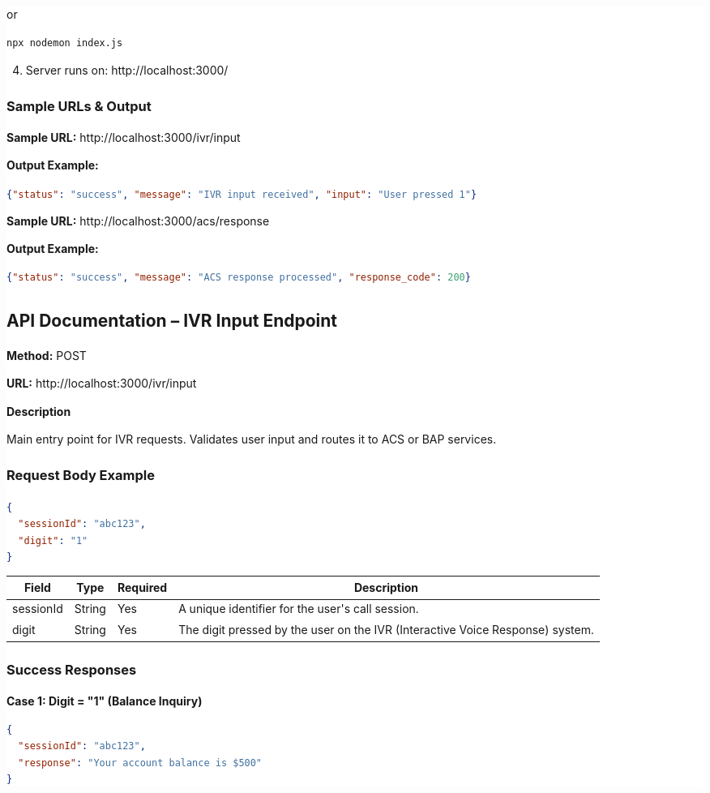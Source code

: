    or

   ```bash
   npx nodemon index.js
   ```

4. Server runs on: http://localhost:3000/

### Sample URLs & Output

**Sample URL:** http://localhost:3000/ivr/input

**Output Example:**

```json
{"status": "success", "message": "IVR input received", "input": "User pressed 1"}
```

**Sample URL:** http://localhost:3000/acs/response

**Output Example:**

```json
{"status": "success", "message": "ACS response processed", "response_code": 200}
```

## API Documentation – IVR Input Endpoint

**Method:** POST

**URL:** http://localhost:3000/ivr/input

**Description**

Main entry point for IVR requests. Validates user input and routes it to ACS or BAP services.

### Request Body Example

```json
{
  "sessionId": "abc123",
  "digit": "1"
}
```

| Field     | Type   | Required | Description                          |
|-----------|--------|----------|--------------------------------------|
| sessionId | String | Yes     | A unique identifier for the user's call session. |
| digit     | String | Yes     | The digit pressed by the user on the IVR (Interactive Voice Response) system. |

### Success Responses

**Case 1: Digit = "1" (Balance Inquiry)**

```json
{
  "sessionId": "abc123",
  "response": "Your account balance is $500"
}
```
